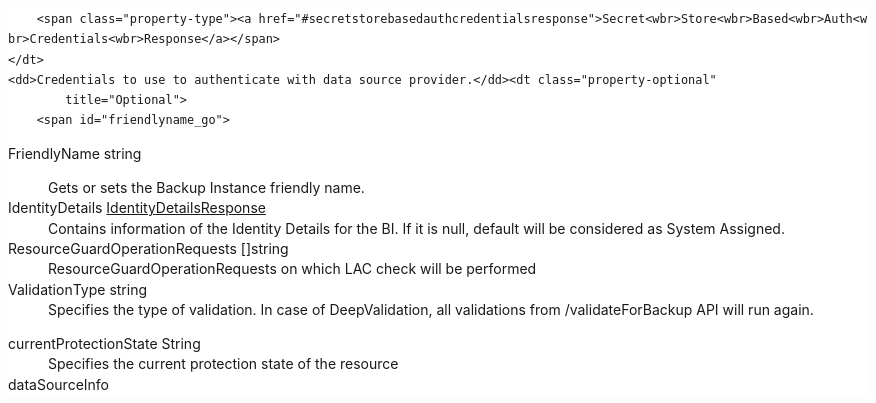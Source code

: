         <span class="property-type"><a href="#secretstorebasedauthcredentialsresponse">Secret<wbr>Store<wbr>Based<wbr>Auth<wbr>Credentials<wbr>Response</a></span>
    </dt>
    <dd>Credentials to use to authenticate with data source provider.</dd><dt class="property-optional"
            title="Optional">
        <span id="friendlyname_go">
<a data-swiftype-name="resource-property" data-swiftype-type="text" href="#friendlyname_go" style="color: inherit; text-decoration: inherit;">Friendly<wbr>Name</a>
</span>
        <span class="property-indicator"></span>
        <span class="property-type">string</span>
    </dt>
    <dd>Gets or sets the Backup Instance friendly name.</dd><dt class="property-optional"
            title="Optional">
        <span id="identitydetails_go">
<a data-swiftype-name="resource-property" data-swiftype-type="text" href="#identitydetails_go" style="color: inherit; text-decoration: inherit;">Identity<wbr>Details</a>
</span>
        <span class="property-indicator"></span>
        <span class="property-type"><a href="#identitydetailsresponse">Identity<wbr>Details<wbr>Response</a></span>
    </dt>
    <dd>Contains information of the Identity Details for the BI.
If it is null, default will be considered as System Assigned.</dd><dt class="property-optional"
            title="Optional">
        <span id="resourceguardoperationrequests_go">
<a data-swiftype-name="resource-property" data-swiftype-type="text" href="#resourceguardoperationrequests_go" style="color: inherit; text-decoration: inherit;">Resource<wbr>Guard<wbr>Operation<wbr>Requests</a>
</span>
        <span class="property-indicator"></span>
        <span class="property-type">[]string</span>
    </dt>
    <dd>ResourceGuardOperationRequests on which LAC check will be performed</dd><dt class="property-optional"
            title="Optional">
        <span id="validationtype_go">
<a data-swiftype-name="resource-property" data-swiftype-type="text" href="#validationtype_go" style="color: inherit; text-decoration: inherit;">Validation<wbr>Type</a>
</span>
        <span class="property-indicator"></span>
        <span class="property-type">string</span>
    </dt>
    <dd>Specifies the type of validation. In case of DeepValidation, all validations from /validateForBackup API will run again.</dd></dl>
</pulumi-choosable>
</div>

<div>
<pulumi-choosable type="language" values="java">
<dl class="resources-properties"><dt class="property-required"
            title="Required">
        <span id="currentprotectionstate_java">
<a data-swiftype-name="resource-property" data-swiftype-type="text" href="#currentprotectionstate_java" style="color: inherit; text-decoration: inherit;">current<wbr>Protection<wbr>State</a>
</span>
        <span class="property-indicator"></span>
        <span class="property-type">String</span>
    </dt>
    <dd>Specifies the current protection state of the resource</dd><dt class="property-required"
            title="Required">
        <span id="datasourceinfo_java">
<a data-swiftype-name="resource-property" data-swiftype-type="text" href="#datasourceinfo_java" style="color: inherit; text-decoration: inherit;">data<wbr>Source<wbr>Info</a>